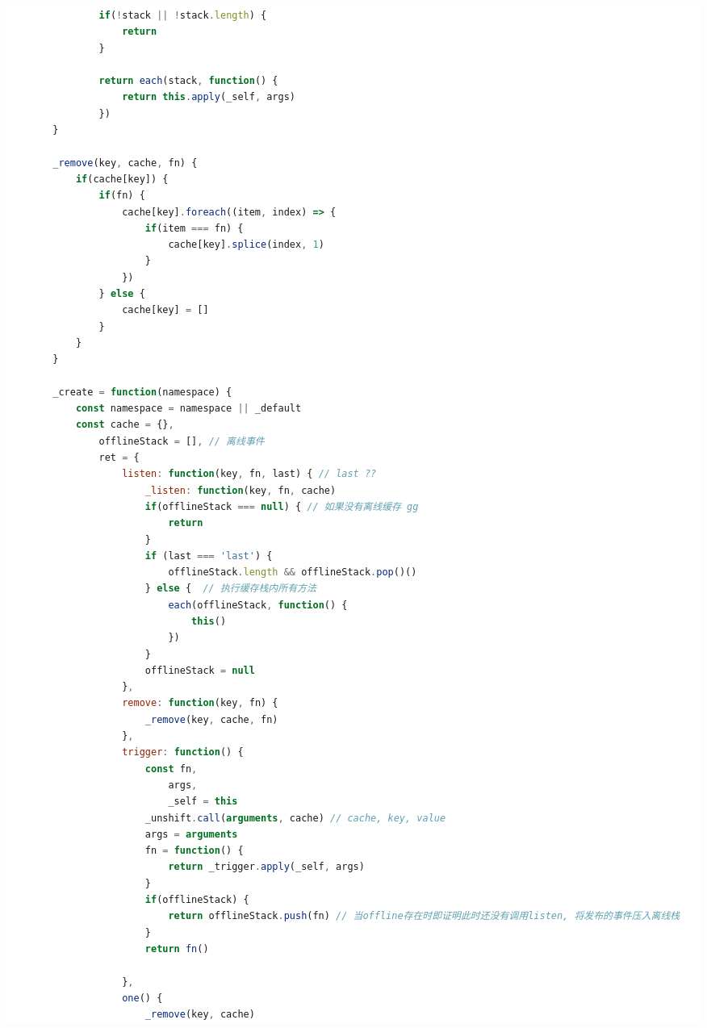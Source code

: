 ```js
                if(!stack || !stack.length) {
                    return
                }

                return each(stack, function() {
                    return this.apply(_self, args)
                })
        }

        _remove(key, cache, fn) {
            if(cache[key]) {
                if(fn) {
                    cache[key].foreach((item, index) => {
                        if(item === fn) {
                            cache[key].splice(index, 1)
                        }
                    })
                } else {
                    cache[key] = []
                }
            }
        }

        _create = function(namespace) {
            const namespace = namespace || _default
            const cache = {},
                offlineStack = [], // 离线事件
                ret = {
                    listen: function(key, fn, last) { // last ??
                        _listen: function(key, fn, cache)
                        if(offlineStack === null) { // 如果没有离线缓存 gg
                            return
                        }
                        if (last === 'last') {
                            offlineStack.length && offlineStack.pop()()
                        } else {  // 执行缓存栈内所有方法
                            each(offlineStack, function() {
                                this()
                            })
                        }
                        offlineStack = null
                    },
                    remove: function(key, fn) {
                        _remove(key, cache, fn)
                    },
                    trigger: function() {
                        const fn,
                            args,
                            _self = this
                        _unshift.call(arguments, cache) // cache, key, value
                        args = arguments
                        fn = function() {
                            return _trigger.apply(_self, args)
                        }
                        if(offlineStack) {
                            return offlineStack.push(fn) // 当offline存在时即证明此时还没有调用listen, 将发布的事件压入离线栈
                        }
                        return fn()

                    },
                    one() {
                        _remove(key, cache)
```